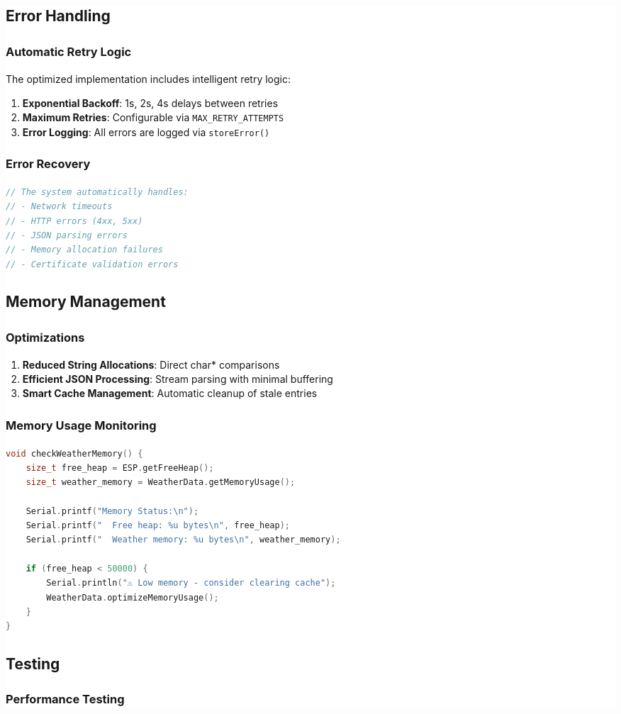 ## Error Handling

### Automatic Retry Logic

The optimized implementation includes intelligent retry logic:

1. **Exponential Backoff**: 1s, 2s, 4s delays between retries
2. **Maximum Retries**: Configurable via `MAX_RETRY_ATTEMPTS`
3. **Error Logging**: All errors are logged via `storeError()`

### Error Recovery

```cpp
// The system automatically handles:
// - Network timeouts
// - HTTP errors (4xx, 5xx)
// - JSON parsing errors
// - Memory allocation failures
// - Certificate validation errors
```

## Memory Management

### Optimizations

1. **Reduced String Allocations**: Direct char* comparisons
2. **Efficient JSON Processing**: Stream parsing with minimal buffering
3. **Smart Cache Management**: Automatic cleanup of stale entries

### Memory Usage Monitoring

```cpp
void checkWeatherMemory() {
    size_t free_heap = ESP.getFreeHeap();
    size_t weather_memory = WeatherData.getMemoryUsage();
    
    Serial.printf("Memory Status:\n");
    Serial.printf("  Free heap: %u bytes\n", free_heap);
    Serial.printf("  Weather memory: %u bytes\n", weather_memory);
    
    if (free_heap < 50000) {
        Serial.println("⚠ Low memory - consider clearing cache");
        WeatherData.optimizeMemoryUsage();
    }
}
```

## Testing

### Performance Testing
